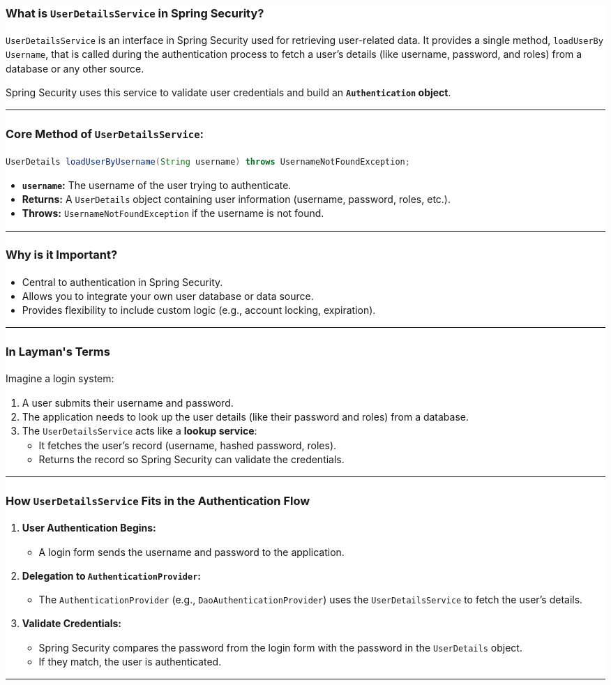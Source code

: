### **What is `UserDetailsService` in Spring Security?**

`UserDetailsService` is an interface in Spring Security used for retrieving user-related data. It provides a single method, `loadUserByUsername`, that is called during the authentication process to fetch a user’s details (like username, password, and roles) from a database or any other source.

Spring Security uses this service to validate user credentials and build an **`Authentication` object**.

---

### **Core Method of `UserDetailsService`:**
```java
UserDetails loadUserByUsername(String username) throws UsernameNotFoundException;
```

- **`username`:** The username of the user trying to authenticate.
- **Returns:** A `UserDetails` object containing user information (username, password, roles, etc.).
- **Throws:** `UsernameNotFoundException` if the username is not found.

---

### **Why is it Important?**
- Central to authentication in Spring Security.
- Allows you to integrate your own user database or data source.
- Provides flexibility to include custom logic (e.g., account locking, expiration).

---

### **In Layman's Terms**
Imagine a login system:
1. A user submits their username and password.
2. The application needs to look up the user details (like their password and roles) from a database.
3. The `UserDetailsService` acts like a **lookup service**:
   - It fetches the user’s record (username, hashed password, roles).
   - Returns the record so Spring Security can validate the credentials.

---

### **How `UserDetailsService` Fits in the Authentication Flow**

1. **User Authentication Begins:**
   - A login form sends the username and password to the application.

2. **Delegation to `AuthenticationProvider`:**
   - The `AuthenticationProvider` (e.g., `DaoAuthenticationProvider`) uses the `UserDetailsService` to fetch the user’s details.

3. **Validate Credentials:**
   - Spring Security compares the password from the login form with the password in the `UserDetails` object.
   - If they match, the user is authenticated.

---